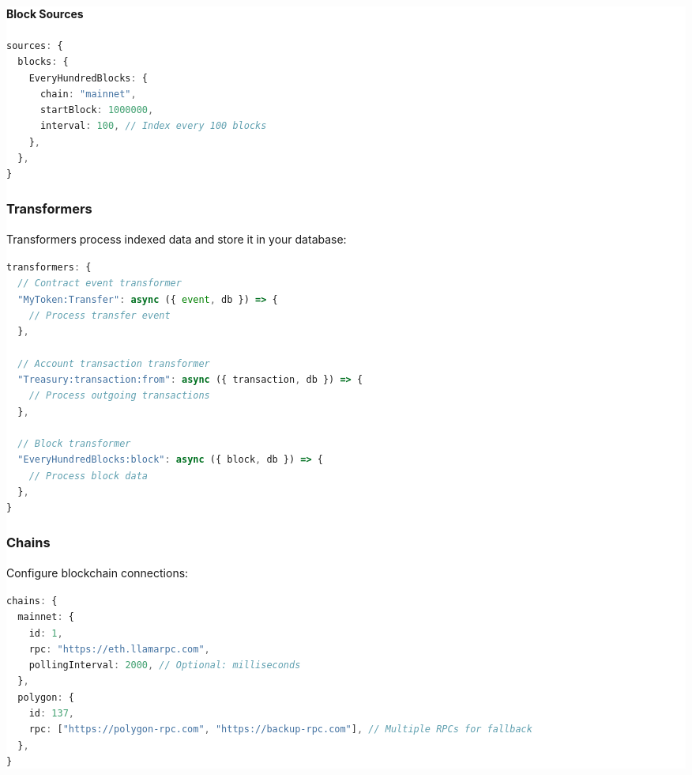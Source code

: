 #### Block Sources
```typescript
sources: {
  blocks: {
    EveryHundredBlocks: {
      chain: "mainnet",
      startBlock: 1000000,
      interval: 100, // Index every 100 blocks
    },
  },
}
```

### Transformers

Transformers process indexed data and store it in your database:

```typescript
transformers: {
  // Contract event transformer
  "MyToken:Transfer": async ({ event, db }) => {
    // Process transfer event
  },
  
  // Account transaction transformer
  "Treasury:transaction:from": async ({ transaction, db }) => {
    // Process outgoing transactions
  },
  
  // Block transformer
  "EveryHundredBlocks:block": async ({ block, db }) => {
    // Process block data
  },
}
```

### Chains

Configure blockchain connections:

```typescript
chains: {
  mainnet: {
    id: 1,
    rpc: "https://eth.llamarpc.com",
    pollingInterval: 2000, // Optional: milliseconds
  },
  polygon: {
    id: 137,
    rpc: ["https://polygon-rpc.com", "https://backup-rpc.com"], // Multiple RPCs for fallback
  },
}
```
